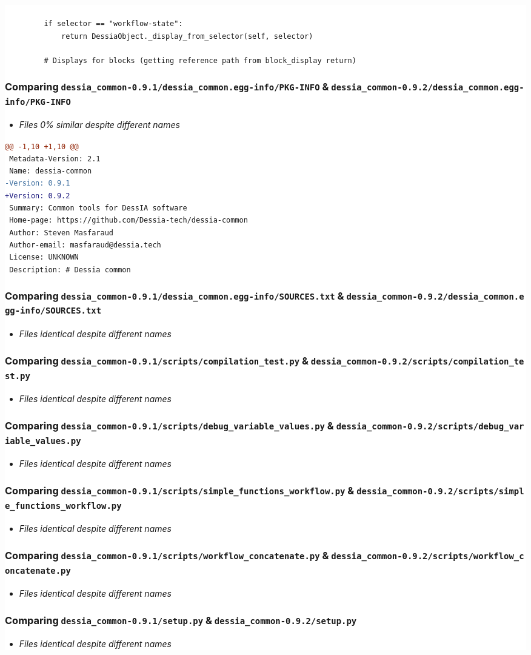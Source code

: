 ```diff
 
         if selector == "workflow-state":
             return DessiaObject._display_from_selector(self, selector)
 
         # Displays for blocks (getting reference path from block_display return)
```

### Comparing `dessia_common-0.9.1/dessia_common.egg-info/PKG-INFO` & `dessia_common-0.9.2/dessia_common.egg-info/PKG-INFO`

 * *Files 0% similar despite different names*

```diff
@@ -1,10 +1,10 @@
 Metadata-Version: 2.1
 Name: dessia-common
-Version: 0.9.1
+Version: 0.9.2
 Summary: Common tools for DessIA software
 Home-page: https://github.com/Dessia-tech/dessia-common
 Author: Steven Masfaraud
 Author-email: masfaraud@dessia.tech
 License: UNKNOWN
 Description: # Dessia common
```

### Comparing `dessia_common-0.9.1/dessia_common.egg-info/SOURCES.txt` & `dessia_common-0.9.2/dessia_common.egg-info/SOURCES.txt`

 * *Files identical despite different names*

### Comparing `dessia_common-0.9.1/scripts/compilation_test.py` & `dessia_common-0.9.2/scripts/compilation_test.py`

 * *Files identical despite different names*

### Comparing `dessia_common-0.9.1/scripts/debug_variable_values.py` & `dessia_common-0.9.2/scripts/debug_variable_values.py`

 * *Files identical despite different names*

### Comparing `dessia_common-0.9.1/scripts/simple_functions_workflow.py` & `dessia_common-0.9.2/scripts/simple_functions_workflow.py`

 * *Files identical despite different names*

### Comparing `dessia_common-0.9.1/scripts/workflow_concatenate.py` & `dessia_common-0.9.2/scripts/workflow_concatenate.py`

 * *Files identical despite different names*

### Comparing `dessia_common-0.9.1/setup.py` & `dessia_common-0.9.2/setup.py`

 * *Files identical despite different names*

